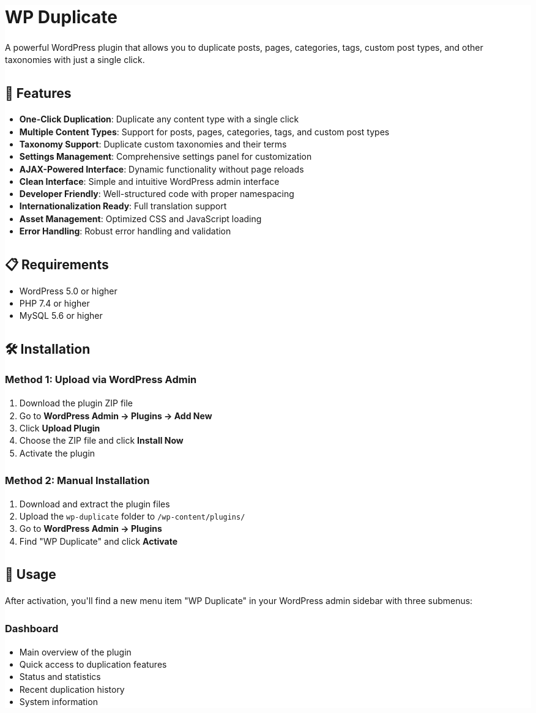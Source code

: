 # WP Duplicate

A powerful WordPress plugin that allows you to duplicate posts, pages, categories, tags, custom post types, and other taxonomies with just a single click.

## 🚀 Features

- **One-Click Duplication**: Duplicate any content type with a single click
- **Multiple Content Types**: Support for posts, pages, categories, tags, and custom post types
- **Taxonomy Support**: Duplicate custom taxonomies and their terms
- **Settings Management**: Comprehensive settings panel for customization
- **AJAX-Powered Interface**: Dynamic functionality without page reloads
- **Clean Interface**: Simple and intuitive WordPress admin interface
- **Developer Friendly**: Well-structured code with proper namespacing
- **Internationalization Ready**: Full translation support
- **Asset Management**: Optimized CSS and JavaScript loading
- **Error Handling**: Robust error handling and validation

## 📋 Requirements

- WordPress 5.0 or higher
- PHP 7.4 or higher
- MySQL 5.6 or higher

## 🛠️ Installation

### Method 1: Upload via WordPress Admin
1. Download the plugin ZIP file
2. Go to **WordPress Admin → Plugins → Add New**
3. Click **Upload Plugin**
4. Choose the ZIP file and click **Install Now**
5. Activate the plugin

### Method 2: Manual Installation
1. Download and extract the plugin files
2. Upload the `wp-duplicate` folder to `/wp-content/plugins/`
3. Go to **WordPress Admin → Plugins**
4. Find "WP Duplicate" and click **Activate**

## 🎯 Usage

After activation, you'll find a new menu item "WP Duplicate" in your WordPress admin sidebar with three submenus:

### Dashboard
- Main overview of the plugin
- Quick access to duplication features
- Status and statistics
- Recent duplication history
- System information
